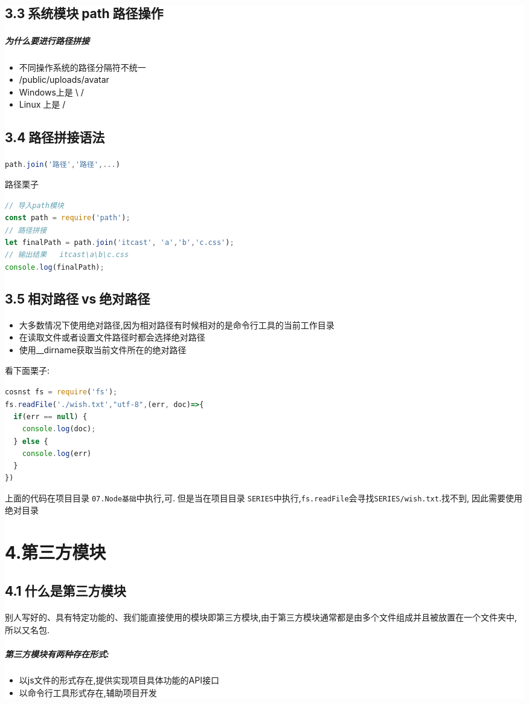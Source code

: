 ## 3.3 系统模块  path 路径操作
##### 为什么要进行路径拼接
- 不同操作系统的路径分隔符不统一
- /public/uploads/avatar
- Windows上是 \ /
- Linux 上是 /

## 3.4 路径拼接语法
```js
path.join('路径','路径',...)
```
路径栗子
```js
// 导入path模块
const path = require('path');
// 路径拼接
let finalPath = path.join('itcast', 'a','b','c.css');
// 输出结果   itcast\a\b\c.css
console.log(finalPath);
```

## 3.5 相对路径 vs 绝对路径
- 大多数情况下使用绝对路径,因为相对路径有时候相对的是命令行工具的当前工作目录
- 在读取文件或者设置文件路径时都会选择绝对路径
- 使用__dirname获取当前文件所在的绝对路径

看下面栗子:
```js
cosnst fs = require('fs');
fs.readFile('./wish.txt',"utf-8",(err, doc)=>{
  if(err == null) {
    console.log(doc);
  } else {
    console.log(err)
  }
})
```
上面的代码在项目目录 `07.Node基础`中执行,可.
但是当在项目目录 `SERIES`中执行,`fs.readFile`会寻找`SERIES/wish.txt`.找不到, 因此需要使用绝对目录


# 4.第三方模块
## 4.1 什么是第三方模块
别人写好的、具有特定功能的、我们能直接使用的模块即第三方模块,由于第三方模块通常都是由多个文件组成并且被放置在一个文件夹中,所以又名包.

##### 第三方模块有两种存在形式:
- 以js文件的形式存在,提供实现项目具体功能的API接口
- 以命令行工具形式存在,辅助项目开发
